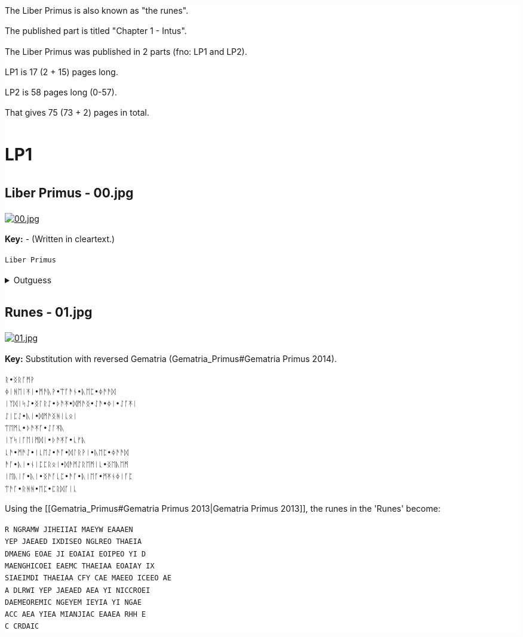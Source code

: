 The Liber Primus is also known as "the runes".

The published part is titled "Chapter 1 - Intus".

The Liber Primus was published in 2 parts (fno: LP1 and LP2).

LP1 is 17 (2 + 15) pages long.

LP2 is 58 pages long (0-57).

That gives 75 (73 + 2) pages in total.

# LP1
## Liber Primus - 00.jpg

<a href="assets/2014/liber-primus-complete/00.jpg"><img src="thumbnails/liber-primus-complete/thumb.00.jpg" alt="00.jpg" class="img-thumbnail" style="height: 200px"></a>


**Key:** - (Written in cleartext.)

    Liber Primus

<details><summary>Outguess</summary></details>

## Runes - 01.jpg

<a href="assets/2014/liber-primus-complete/01.jpg"><img src="thumbnails/liber-primus-complete/thumb.01.jpg" alt="01.jpg" class="img-thumbnail" style="height: 200px"></a>

**Key:** Substitution with reversed Gematria (Gematria_Primus#Gematria Primus 2014).

    ᚱ•ᛝᚱᚪᛗᚹ
    ᛄᛁᚻᛖᛁᛡᛁ•ᛗᚫᚣᚹ•ᛠᚪᚫᚾ•ᚣᛖᛈ•ᛄᚫᚫᛞ
    ᛁᛉᛞᛁᛋᛇ•ᛝᛚᚱᛇ•ᚦᚫᛡ•ᛞᛗᚫᛝ•ᛇᚫ•ᛄᛁ•ᛇᚪᛡᛁ
    ᛇᛁᛈᛇ•ᚣᛁ•ᛞᛗᚫᛝᚻᛁᚳᛟᛁ
    ᛠᛖᛗᚳ•ᚦᚫᛡᚪ•ᛇᚪᛡᚣ
    ᛁᛉᛋᛁᚪᛖᛁᛗᛞᛁ•ᚦᚫᛡᚪ•ᚳᚠᚣ
    ᚳᚫ•ᛗᚫᛇ•ᛁᚳᛖᛇ•ᚫᚪ•ᛞᛚᚱᚹᛁ•ᚣᛖᛈ•ᛄᚫᚫᛞ
    ᚫᚪ•ᚣᛁ•ᚾᛁᛈᛈᚱᛟᛁ•ᛞᚫᛗᛇᚱᛖᛗᛁᚳ•ᛝᛖᚣᛖᛗ
    ᛁᛖᚣᛁᚪ•ᚣᛁ•ᛝᚫᚪᚳᛈ•ᚫᚪ•ᚣᛁᛖᚪ•ᛗᛡᚾᛄᛁᚪᛈ
    ᛠᚫᚪ•ᚱᚻᚻ•ᛖᛈ•ᛈᚱᛞᚪᛁᚳ

Using the [[Gematria_Primus#Gematria Primus 2013|Gematria Primus 2013]], the runes in the 'Runes' become:

    R NGRAMW JIHEIIAI MAEYW EAAAEN
    YEP JAEAED IXDISEO NGLREO THAEIA
    DMAENG EOAE JI EOAIAI EOIPEO YI D
    MAENGHICOEI EAEMC THAEIAA EOAIAY IX
    SIAEIMDI THAEIAA CFY CAE MAEEO ICEEO AE
    A DLRWI YEP JAEAED AEA YI NICCROEI
    DAEMEOREMIC NGEYEM IEYIA YI NGAE
    ACC AEA YIEA MIANJIAC EAAEA RHH E
    C CRDAIC
